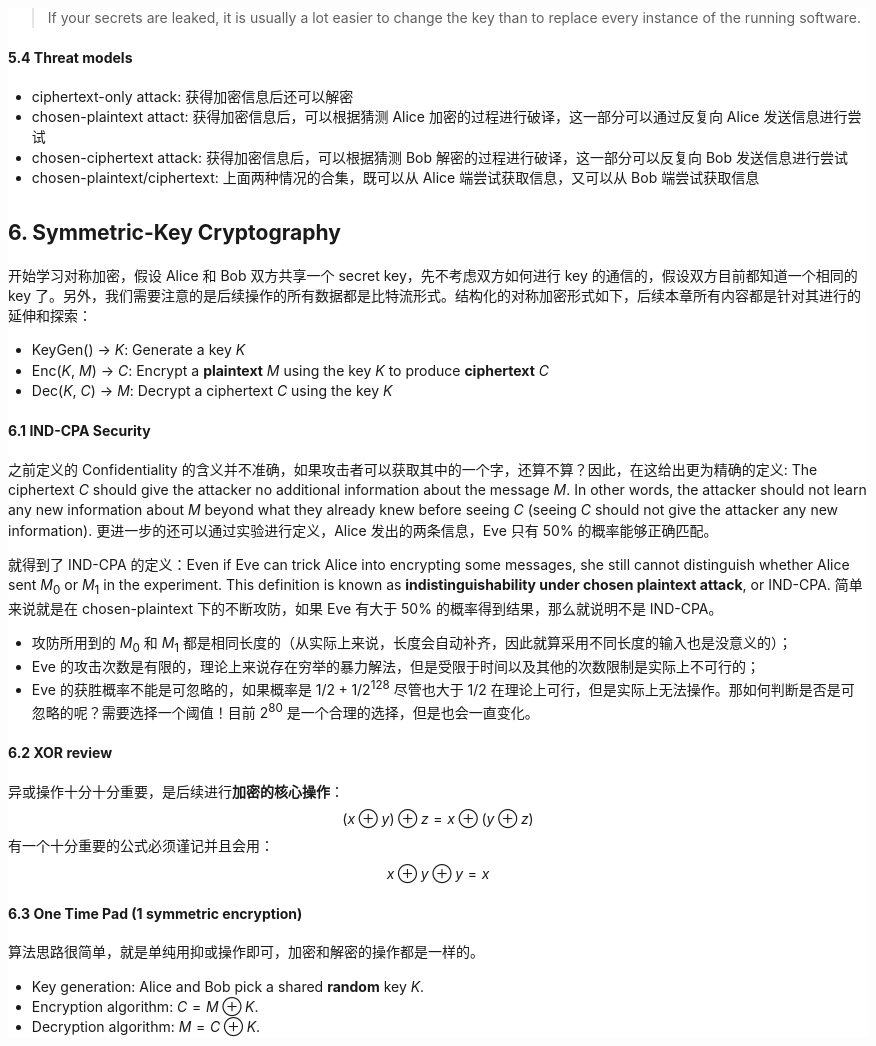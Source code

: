   > If your secrets are leaked, it is usually a lot easier to change the key than to replace every instance of the running software.

#### 5.4 Threat models

- ciphertext-only attack: 获得加密信息后还可以解密
- chosen-plaintext attact: 获得加密信息后，可以根据猜测 Alice 加密的过程进行破译，这一部分可以通过反复向 Alice 发送信息进行尝试
- chosen-ciphertext attack: 获得加密信息后，可以根据猜测 Bob 解密的过程进行破译，这一部分可以反复向 Bob 发送信息进行尝试
- chosen-plaintext/ciphertext: 上面两种情况的合集，既可以从 Alice 端尝试获取信息，又可以从 Bob 端尝试获取信息



## 6. Symmetric-Key Cryptography

开始学习对称加密，假设 Alice 和 Bob 双方共享一个 secret key，先不考虑双方如何进行 key 的通信的，假设双方目前都知道一个相同的 key 了。另外，我们需要注意的是后续操作的所有数据都是比特流形式。结构化的对称加密形式如下，后续本章所有内容都是针对其进行的延伸和探索：

- KeyGen() → *K*: Generate a key *K*
- Enc(*K*, *M*) → *C*: Encrypt a **plaintext** *M* using the key *K* to produce **ciphertext** *C*
- Dec(*K*, *C*) → *M*: Decrypt a ciphertext *C* using the key *K*

#### 6.1 IND-CPA Security

之前定义的 Confidentiality 的含义并不准确，如果攻击者可以获取其中的一个字，还算不算？因此，在这给出更为精确的定义: The ciphertext *C* should give the attacker no additional information about the message *M*. In other words, the attacker should not learn any new information about *M* beyond what they already knew before seeing *C* (seeing *C* should not give the attacker any new information). 更进一步的还可以通过实验进行定义，Alice 发出的两条信息，Eve 只有 50% 的概率能够正确匹配。

就得到了 IND-CPA 的定义：Even if Eve can trick Alice into encrypting some messages, she still cannot distinguish whether Alice sent $M_0$ or $M_1$ in the experiment. This definition is known as **indistinguishability under chosen plaintext attack**, or IND-CPA. 简单来说就是在 chosen-plaintext 下的不断攻防，如果 Eve 有大于 50% 的概率得到结果，那么就说明不是 IND-CPA。

- 攻防所用到的 $M_0$ 和 $M_1$ 都是相同长度的（从实际上来说，长度会自动补齐，因此就算采用不同长度的输入也是没意义的）；
- Eve 的攻击次数是有限的，理论上来说存在穷举的暴力解法，但是受限于时间以及其他的次数限制是实际上不可行的；
- Eve 的获胜概率不能是可忽略的，如果概率是 $1/2 + 1/2^{128}$ 尽管也大于 $1/2$ 在理论上可行，但是实际上无法操作。那如何判断是否是可忽略的呢？需要选择一个阈值！目前 $2^{80}$ 是一个合理的选择，但是也会一直变化。

#### 6.2 XOR review

异或操作十分十分重要，是后续进行**加密的核心操作**：
$$
(x \oplus y) \oplus z = x \oplus(y \oplus z)
$$
有一个十分重要的公式必须谨记并且会用：
$$
x\oplus y \oplus y = x
$$

#### 6.3 One Time Pad (1 symmetric encryption)

算法思路很简单，就是单纯用抑或操作即可，加密和解密的操作都是一样的。

- Key generation: Alice and Bob pick a shared **random** key $K$.
- Encryption algorithm: $C= M \oplus K$.
- Decryption algorithm: $M= C \oplus K$.
